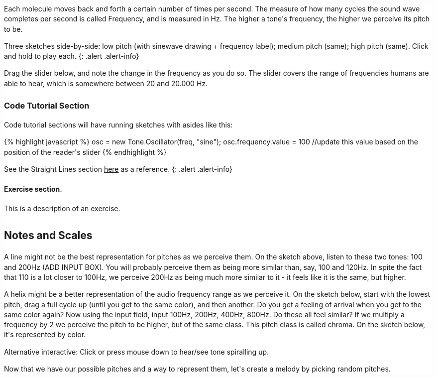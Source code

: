 Each molecule moves back and forth a certain number of times per second. The measure of how many cycles the sound wave completes per second is called Frequency, and is measured in Hz. The higher a tone's frequency, the higher we perceive its pitch to be. 

Three sketches side-by-side: low pitch (with sinewave drawing + frequency label); medium pitch (same); high pitch (same). Click and hold to play each.
{: .alert .alert-info}

Drag the slider below, and note the change in the frequency as you do so. The slider covers the range of frequencies humans are able to hear, which is somewhere between 20 and 20.000 Hz. 

<iframe style="border-width:0px" width="100%" height="200" src="{{ site.sketchesURL }}/melody/2_melody_1/index.html"></iframe>

### Code Tutorial Section
Code tutorial sections will have running sketches with asides like this: 


{% highlight javascript %}
  osc = new Tone.Oscillator(freq, "sine");
  osc.frequency.value = 100 //update this value based on the position of the reader's slider
{% endhighlight %}

See the Straight Lines section <a href="https://programmingdesignsystems.com/shape/custom-shapes/index.html#custom-shapes-pANLh0l">here</a> as a reference.
{: .alert .alert-info}

#### Exercise section.
This is a description of an exercise.

## Notes and Scales

A line might not be the best representation for pitches as we perceive them. On the sketch above, listen to these two tones: 100 and 200Hz (ADD INPUT BOX). You will probably perceive them as being more similar than, say, 100 and 120Hz. In spite the fact that 110 is a lot closer to 100Hz, we perceive 200Hz as being much more similar to it - it feels like it is the same, but higher.

A helix might be a better representation of the audio frequency range as we perceive it. On the sketch below, start with the lowest pitch, drag a full cycle up (until you get to the same color), and then another. Do you get a feeling of arrival when you get to the same color again? Now using the input field, input 100Hz, 200Hz, 400Hz, 800Hz. Do these all feel similar? If we multiply a frequency by 2 we perceive the pitch to be higher, but of the same class. This pitch class is called chroma. On the sketch below, it's represented by color.
<iframe style="border-width:0px" width="100%" height="450" src="{{ site.sketchesURL }}/melody/2_melody_2/index.html"></iframe>

Alternative interactive: Click or press mouse down to hear/see tone spiralling up.
<iframe style="border-width:0px" width="100%" height="450" src="{{ site.sketchesURL }}/melody/2_melody_glide_up_mouseIsPressed/index.html"></iframe>

Now that we have our possible pitches and a way to represent them, let's create a melody by picking random pitches.
